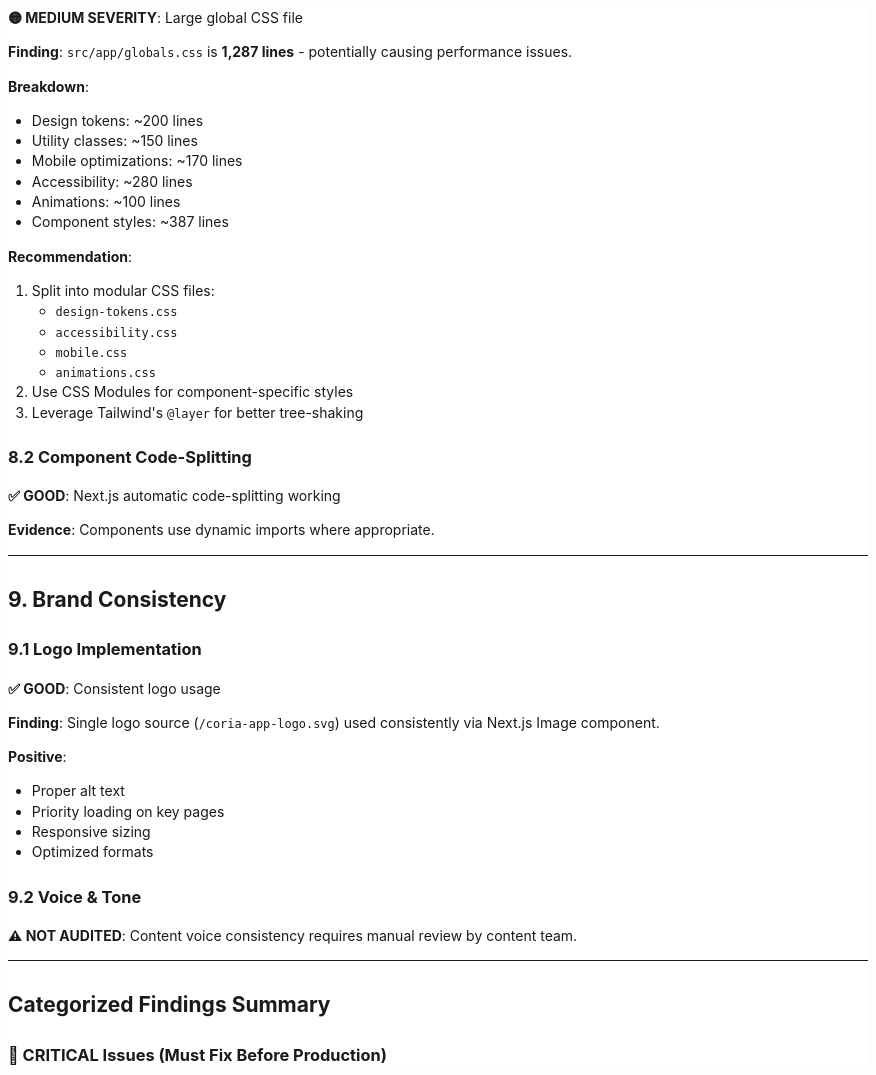 **🟡 MEDIUM SEVERITY**: Large global CSS file

**Finding**: `src/app/globals.css` is **1,287 lines** - potentially causing performance issues.

**Breakdown**:
- Design tokens: ~200 lines
- Utility classes: ~150 lines
- Mobile optimizations: ~170 lines
- Accessibility: ~280 lines
- Animations: ~100 lines
- Component styles: ~387 lines

**Recommendation**:
1. Split into modular CSS files:
   - `design-tokens.css`
   - `accessibility.css`
   - `mobile.css`
   - `animations.css`
2. Use CSS Modules for component-specific styles
3. Leverage Tailwind's `@layer` for better tree-shaking

### 8.2 Component Code-Splitting

**✅ GOOD**: Next.js automatic code-splitting working

**Evidence**: Components use dynamic imports where appropriate.

---

## 9. Brand Consistency

### 9.1 Logo Implementation

**✅ GOOD**: Consistent logo usage

**Finding**: Single logo source (`/coria-app-logo.svg`) used consistently via Next.js Image component.

**Positive**:
- Proper alt text
- Priority loading on key pages
- Responsive sizing
- Optimized formats

### 9.2 Voice & Tone

**⚠️ NOT AUDITED**: Content voice consistency requires manual review by content team.

---

## Categorized Findings Summary

### 🔴 CRITICAL Issues (Must Fix Before Production)
